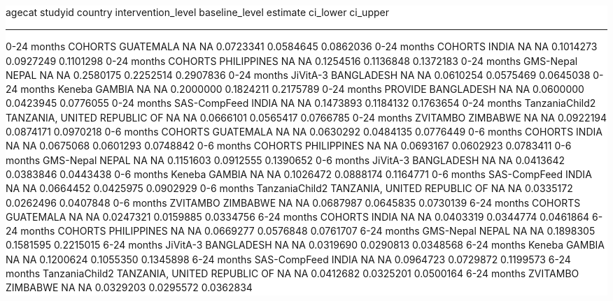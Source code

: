 
agecat        studyid          country                        intervention_level   baseline_level     estimate    ci_lower    ci_upper
------------  ---------------  -----------------------------  -------------------  ---------------  ----------  ----------  ----------
0-24 months   COHORTS          GUATEMALA                      NA                   NA                0.0723341   0.0584645   0.0862036
0-24 months   COHORTS          INDIA                          NA                   NA                0.1014273   0.0927249   0.1101298
0-24 months   COHORTS          PHILIPPINES                    NA                   NA                0.1254516   0.1136848   0.1372183
0-24 months   GMS-Nepal        NEPAL                          NA                   NA                0.2580175   0.2252514   0.2907836
0-24 months   JiVitA-3         BANGLADESH                     NA                   NA                0.0610254   0.0575469   0.0645038
0-24 months   Keneba           GAMBIA                         NA                   NA                0.2000000   0.1824211   0.2175789
0-24 months   PROVIDE          BANGLADESH                     NA                   NA                0.0600000   0.0423945   0.0776055
0-24 months   SAS-CompFeed     INDIA                          NA                   NA                0.1473893   0.1184132   0.1763654
0-24 months   TanzaniaChild2   TANZANIA, UNITED REPUBLIC OF   NA                   NA                0.0666101   0.0565417   0.0766785
0-24 months   ZVITAMBO         ZIMBABWE                       NA                   NA                0.0922194   0.0874171   0.0970218
0-6 months    COHORTS          GUATEMALA                      NA                   NA                0.0630292   0.0484135   0.0776449
0-6 months    COHORTS          INDIA                          NA                   NA                0.0675068   0.0601293   0.0748842
0-6 months    COHORTS          PHILIPPINES                    NA                   NA                0.0693167   0.0602923   0.0783411
0-6 months    GMS-Nepal        NEPAL                          NA                   NA                0.1151603   0.0912555   0.1390652
0-6 months    JiVitA-3         BANGLADESH                     NA                   NA                0.0413642   0.0383846   0.0443438
0-6 months    Keneba           GAMBIA                         NA                   NA                0.1026472   0.0888174   0.1164771
0-6 months    SAS-CompFeed     INDIA                          NA                   NA                0.0664452   0.0425975   0.0902929
0-6 months    TanzaniaChild2   TANZANIA, UNITED REPUBLIC OF   NA                   NA                0.0335172   0.0262496   0.0407848
0-6 months    ZVITAMBO         ZIMBABWE                       NA                   NA                0.0687987   0.0645835   0.0730139
6-24 months   COHORTS          GUATEMALA                      NA                   NA                0.0247321   0.0159885   0.0334756
6-24 months   COHORTS          INDIA                          NA                   NA                0.0403319   0.0344774   0.0461864
6-24 months   COHORTS          PHILIPPINES                    NA                   NA                0.0669277   0.0576848   0.0761707
6-24 months   GMS-Nepal        NEPAL                          NA                   NA                0.1898305   0.1581595   0.2215015
6-24 months   JiVitA-3         BANGLADESH                     NA                   NA                0.0319690   0.0290813   0.0348568
6-24 months   Keneba           GAMBIA                         NA                   NA                0.1200624   0.1055350   0.1345898
6-24 months   SAS-CompFeed     INDIA                          NA                   NA                0.0964723   0.0729872   0.1199573
6-24 months   TanzaniaChild2   TANZANIA, UNITED REPUBLIC OF   NA                   NA                0.0412682   0.0325201   0.0500164
6-24 months   ZVITAMBO         ZIMBABWE                       NA                   NA                0.0329203   0.0295572   0.0362834
